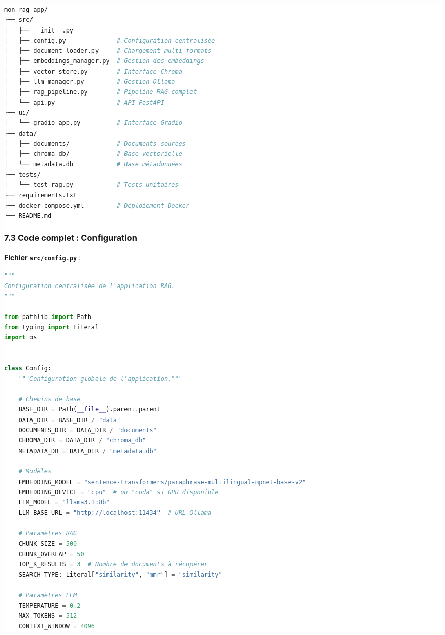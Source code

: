 ```bash
mon_rag_app/
├── src/
│   ├── __init__.py
│   ├── config.py              # Configuration centralisée
│   ├── document_loader.py     # Chargement multi-formats
│   ├── embeddings_manager.py  # Gestion des embeddings
│   ├── vector_store.py        # Interface Chroma
│   ├── llm_manager.py         # Gestion Ollama
│   ├── rag_pipeline.py        # Pipeline RAG complet
│   └── api.py                 # API FastAPI
├── ui/
│   └── gradio_app.py          # Interface Gradio
├── data/
│   ├── documents/             # Documents sources
│   ├── chroma_db/             # Base vectorielle
│   └── metadata.db            # Base métadonnées
├── tests/
│   └── test_rag.py            # Tests unitaires
├── requirements.txt
├── docker-compose.yml         # Déploiement Docker
└── README.md
```

### 7.3 Code complet : Configuration

**Fichier `src/config.py`** :

```python
"""
Configuration centralisée de l'application RAG.
"""

from pathlib import Path
from typing import Literal
import os


class Config:
    """Configuration globale de l'application."""

    # Chemins de base
    BASE_DIR = Path(__file__).parent.parent
    DATA_DIR = BASE_DIR / "data"
    DOCUMENTS_DIR = DATA_DIR / "documents"
    CHROMA_DIR = DATA_DIR / "chroma_db"
    METADATA_DB = DATA_DIR / "metadata.db"

    # Modèles
    EMBEDDING_MODEL = "sentence-transformers/paraphrase-multilingual-mpnet-base-v2"
    EMBEDDING_DEVICE = "cpu"  # ou "cuda" si GPU disponible
    LLM_MODEL = "llama3.1:8b"
    LLM_BASE_URL = "http://localhost:11434"  # URL Ollama

    # Paramètres RAG
    CHUNK_SIZE = 500
    CHUNK_OVERLAP = 50
    TOP_K_RESULTS = 3  # Nombre de documents à récupérer
    SEARCH_TYPE: Literal["similarity", "mmr"] = "similarity"

    # Paramètres LLM
    TEMPERATURE = 0.2
    MAX_TOKENS = 512
    CONTEXT_WINDOW = 4096

```